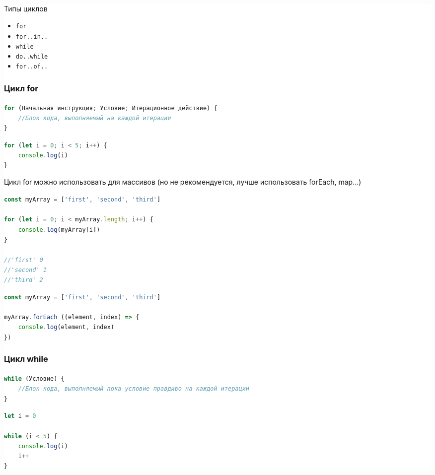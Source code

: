 Типы циклов

- `for`
- `for..in..`
- `while`
- `do..while`
- `for..of..`

### Цикл for

```jsx
for (Начальная инструкция; Условие; Итерационное действие) {
	//Блок кода, выполняемый на каждой итерации
}
```

```jsx
for (let i = 0; i < 5; i++) {
	console.log(i)
}
```

Цикл for можно использовать для массивов (но не рекомендуется, лучше использовать forEach, map…)

```jsx
const myArray = ['first', 'second', 'third']

for (let i = 0; i < myArray.length; i++) {
	console.log(myArray[i])
}

//'first' 0
//'second' 1
//'third' 2
```

```jsx
const myArray = ['first', 'second', 'third']

myArray.forEach ((element, index) => {
	console.log(element, index)
})
```

### Цикл while

```jsx
while (Условие) {
	//Блок кода, выполняемый пока условие правдиво на каждой итерации
}
```

```jsx
let i = 0

while (i < 5) {
	console.log(i)
	i++
}
```
